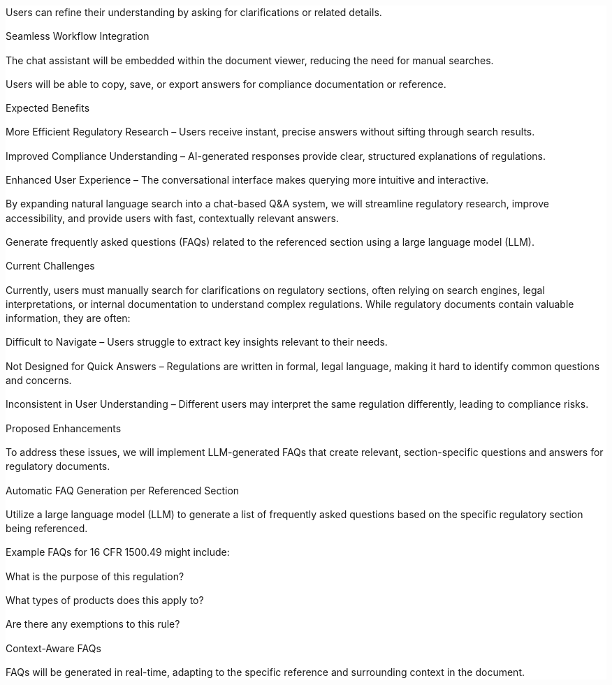 Users can refine their understanding by asking for clarifications or related details. 

Seamless Workflow Integration 

The chat assistant will be embedded within the document viewer, reducing the need for manual searches. 

Users will be able to copy, save, or export answers for compliance documentation or reference. 

Expected Benefits 

More Efficient Regulatory Research – Users receive instant, precise answers without sifting through search results. 

Improved Compliance Understanding – AI-generated responses provide clear, structured explanations of regulations. 

Enhanced User Experience – The conversational interface makes querying more intuitive and interactive. 

By expanding natural language search into a chat-based Q&A system, we will streamline regulatory research, improve accessibility, and provide users with fast, contextually relevant answers. 

Generate frequently asked questions (FAQs) related to the referenced section using a large language model (LLM). 

Current Challenges 

Currently, users must manually search for clarifications on regulatory sections, often relying on search engines, legal interpretations, or internal documentation to understand complex regulations. While regulatory documents contain valuable information, they are often: 

Difficult to Navigate – Users struggle to extract key insights relevant to their needs. 

Not Designed for Quick Answers – Regulations are written in formal, legal language, making it hard to identify common questions and concerns. 

Inconsistent in User Understanding – Different users may interpret the same regulation differently, leading to compliance risks. 

Proposed Enhancements 

To address these issues, we will implement LLM-generated FAQs that create relevant, section-specific questions and answers for regulatory documents. 

Automatic FAQ Generation per Referenced Section 

Utilize a large language model (LLM) to generate a list of frequently asked questions based on the specific regulatory section being referenced. 

Example FAQs for 16 CFR 1500.49 might include: 

What is the purpose of this regulation? 

What types of products does this apply to? 

Are there any exemptions to this rule? 

Context-Aware FAQs 

FAQs will be generated in real-time, adapting to the specific reference and surrounding context in the document. 

